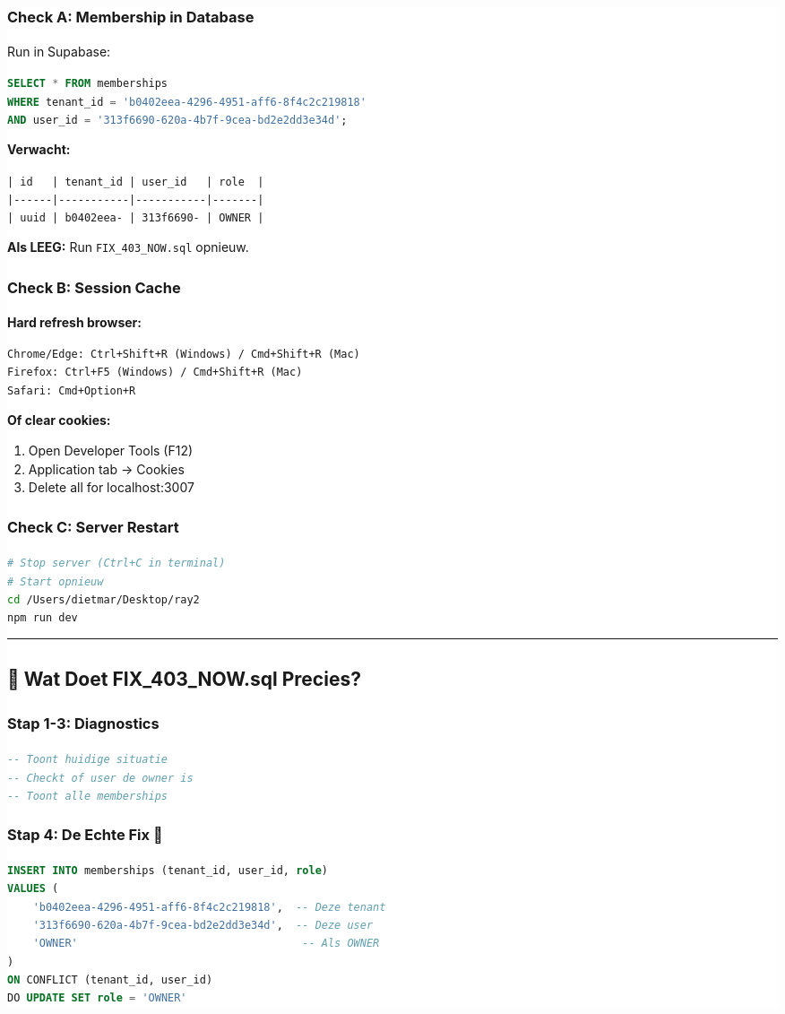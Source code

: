 ### Check A: Membership in Database

Run in Supabase:
```sql
SELECT * FROM memberships 
WHERE tenant_id = 'b0402eea-4296-4951-aff6-8f4c2c219818'
AND user_id = '313f6690-620a-4b7f-9cea-bd2e2dd3e34d';
```

**Verwacht:**
```
| id   | tenant_id | user_id   | role  |
|------|-----------|-----------|-------|
| uuid | b0402eea- | 313f6690- | OWNER |
```

**Als LEEG:** Run `FIX_403_NOW.sql` opnieuw.

### Check B: Session Cache

**Hard refresh browser:**
```
Chrome/Edge: Ctrl+Shift+R (Windows) / Cmd+Shift+R (Mac)
Firefox: Ctrl+F5 (Windows) / Cmd+Shift+R (Mac)
Safari: Cmd+Option+R
```

**Of clear cookies:**
1. Open Developer Tools (F12)
2. Application tab → Cookies
3. Delete all for localhost:3007

### Check C: Server Restart

```bash
# Stop server (Ctrl+C in terminal)
# Start opnieuw
cd /Users/dietmar/Desktop/ray2
npm run dev
```

---

## 🎨 Wat Doet FIX_403_NOW.sql Precies?

### Stap 1-3: Diagnostics
```sql
-- Toont huidige situatie
-- Checkt of user de owner is
-- Toont alle memberships
```

### Stap 4: De Echte Fix 🔧
```sql
INSERT INTO memberships (tenant_id, user_id, role)
VALUES (
    'b0402eea-4296-4951-aff6-8f4c2c219818',  -- Deze tenant
    '313f6690-620a-4b7f-9cea-bd2e2dd3e34d',  -- Deze user
    'OWNER'                                   -- Als OWNER
)
ON CONFLICT (tenant_id, user_id) 
DO UPDATE SET role = 'OWNER'
```
